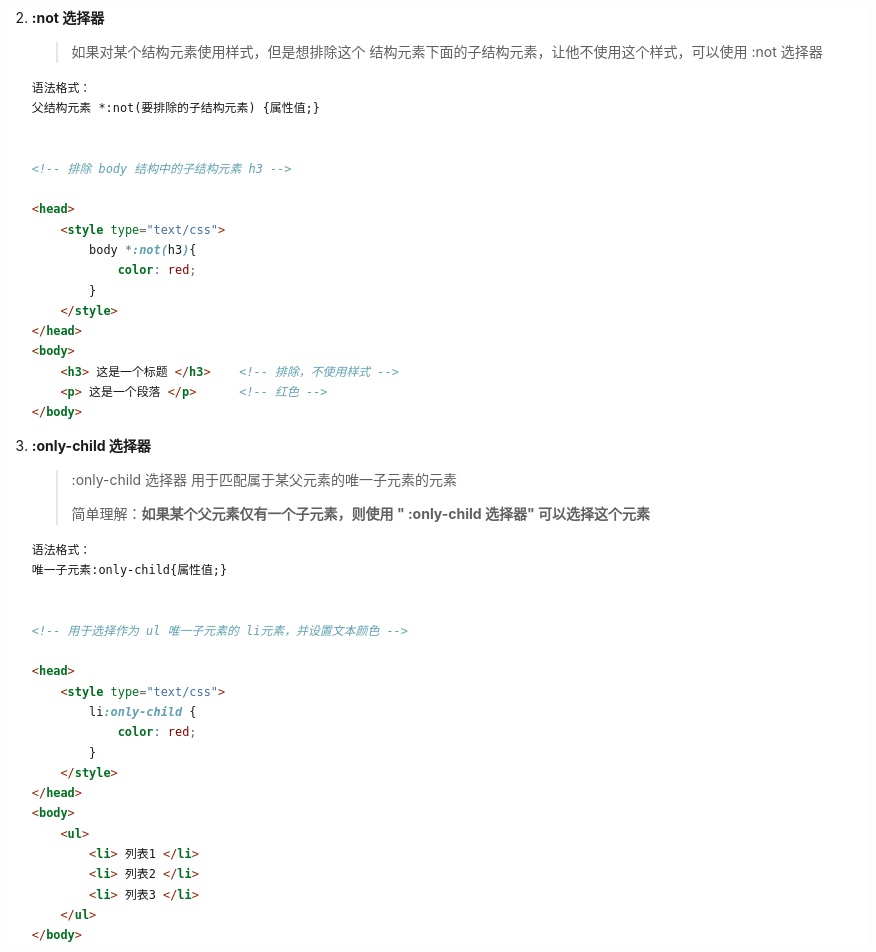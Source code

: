    

2. **:not 选择器**

   >如果对某个结构元素使用样式，但是想排除这个 结构元素下面的子结构元素，让他不使用这个样式，可以使用 :not 选择器

   ```html
   语法格式：
   父结构元素 *:not(要排除的子结构元素) {属性值;}
   
   
   <!-- 排除 body 结构中的子结构元素 h3 -->
   
   <head>
       <style type="text/css">
           body *:not(h3){
               color: red;
           }
       </style>
   </head>
   <body>
       <h3> 这是一个标题 </h3>	<!-- 排除，不使用样式 -->
       <p> 这是一个段落 </p>		<!-- 红色 -->
   </body>
   ```

   

3. **:only-child 选择器**

   >:only-child 选择器 用于匹配属于某父元素的唯一子元素的元素
   >
   >简单理解：**如果某个父元素仅有一个子元素，则使用 " :only-child 选择器" 可以选择这个元素**

   ```html
   语法格式：
   唯一子元素:only-child{属性值;}
   
   
   <!-- 用于选择作为 ul 唯一子元素的 li元素，并设置文本颜色 -->
   
   <head>
       <style type="text/css">
           li:only-child {
               color: red;
           }
       </style>
   </head>
   <body>
       <ul>
           <li> 列表1 </li>
           <li> 列表2 </li>
           <li> 列表3 </li>
       </ul>
   </body>
   ```
